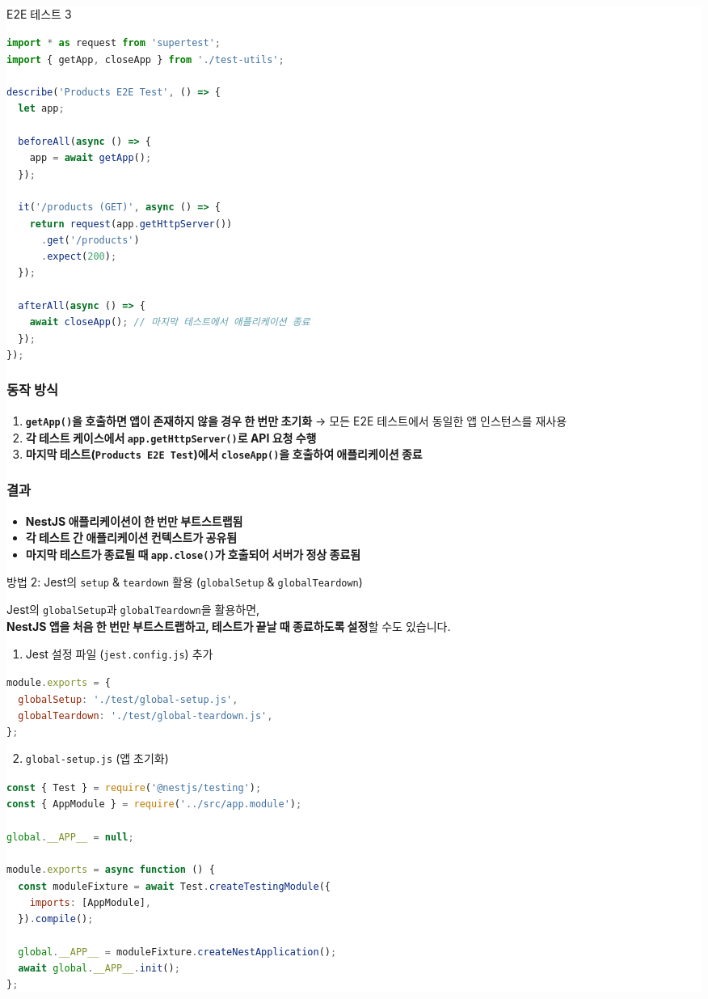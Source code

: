 E2E 테스트 3

```ts
import * as request from 'supertest';
import { getApp, closeApp } from './test-utils';

describe('Products E2E Test', () => {
  let app;

  beforeAll(async () => {
    app = await getApp();
  });

  it('/products (GET)', async () => {
    return request(app.getHttpServer())
      .get('/products')
      .expect(200);
  });

  afterAll(async () => {
    await closeApp(); // 마지막 테스트에서 애플리케이션 종료
  });
});

```

### 동작 방식

1. **`getApp()`을 호출하면 앱이 존재하지 않을 경우 한 번만 초기화** → 모든 E2E 테스트에서 동일한 앱 인스턴스를 재사용  
2. **각 테스트 케이스에서 `app.getHttpServer()`로 API 요청 수행**  
3. **마지막 테스트(`Products E2E Test`)에서 `closeApp()`을 호출하여 애플리케이션 종료**

### 결과

- **NestJS 애플리케이션이 한 번만 부트스트랩됨**
- **각 테스트 간 애플리케이션 컨텍스트가 공유됨**
- **마지막 테스트가 종료될 때 `app.close()`가 호출되어 서버가 정상 종료됨**


방법 2: Jest의 `setup` & `teardown` 활용 (`globalSetup` & `globalTeardown`)

Jest의 `globalSetup`과 `globalTeardown`을 활용하면,  
**NestJS 앱을 처음 한 번만 부트스트랩하고, 테스트가 끝날 때 종료하도록 설정**할 수도 있습니다.

1. Jest 설정 파일 (`jest.config.js`) 추가

```js
module.exports = {
  globalSetup: './test/global-setup.js',
  globalTeardown: './test/global-teardown.js',
};
```

2. `global-setup.js` (앱 초기화)

```js
const { Test } = require('@nestjs/testing');
const { AppModule } = require('../src/app.module');

global.__APP__ = null;

module.exports = async function () {
  const moduleFixture = await Test.createTestingModule({
    imports: [AppModule],
  }).compile();

  global.__APP__ = moduleFixture.createNestApplication();
  await global.__APP__.init();
};
```